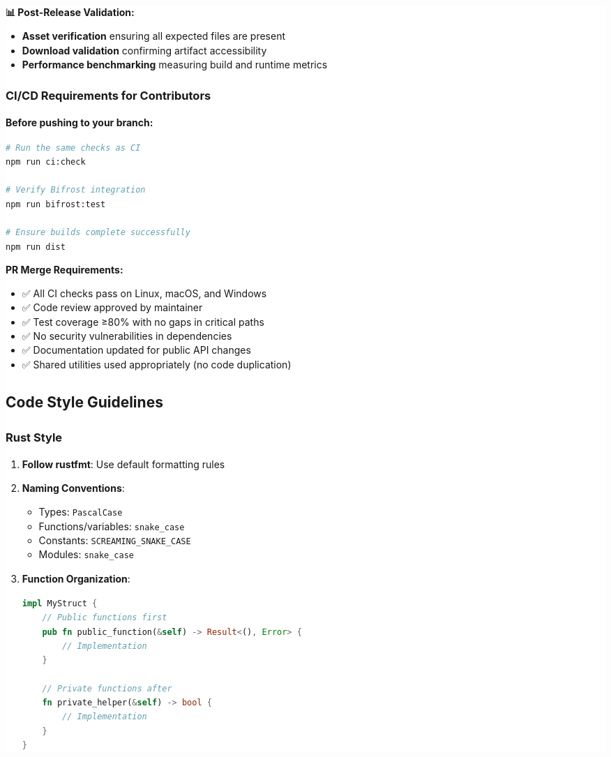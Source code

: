 **📊 Post-Release Validation:**
- **Asset verification** ensuring all expected files are present
- **Download validation** confirming artifact accessibility
- **Performance benchmarking** measuring build and runtime metrics

### CI/CD Requirements for Contributors

**Before pushing to your branch:**
```bash
# Run the same checks as CI
npm run ci:check

# Verify Bifrost integration
npm run bifrost:test

# Ensure builds complete successfully  
npm run dist
```

**PR Merge Requirements:**
- ✅ All CI checks pass on Linux, macOS, and Windows
- ✅ Code review approved by maintainer
- ✅ Test coverage ≥80% with no gaps in critical paths
- ✅ No security vulnerabilities in dependencies
- ✅ Documentation updated for public API changes
- ✅ Shared utilities used appropriately (no code duplication)

## Code Style Guidelines

### Rust Style

1. **Follow rustfmt**: Use default formatting rules
2. **Naming Conventions**:
   - Types: `PascalCase`
   - Functions/variables: `snake_case`
   - Constants: `SCREAMING_SNAKE_CASE`
   - Modules: `snake_case`

3. **Function Organization**:
   ```rust
   impl MyStruct {
       // Public functions first
       pub fn public_function(&self) -> Result<(), Error> {
           // Implementation
       }
       
       // Private functions after
       fn private_helper(&self) -> bool {
           // Implementation
       }
   }
   ```
